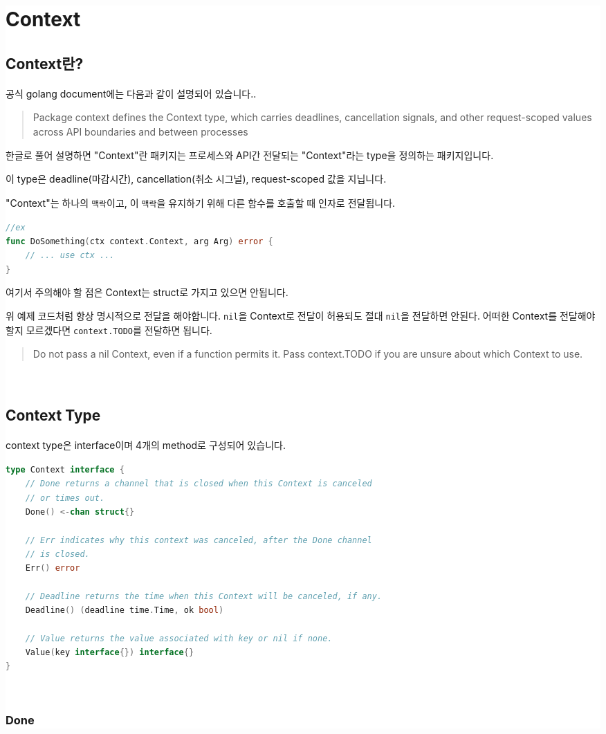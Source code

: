 Context
===

## Context란?

공식 golang document에는 다음과 같이 설명되어 있습니다.. 

>Package context defines the Context type, which carries deadlines, cancellation signals, and other request-scoped values across API boundaries and between processes

한글로 풀어 설명하면 "Context"란 패키지는 프로세스와 API간 전달되는 "Context"라는 type을 정의하는 패키지입니다.

이 type은 deadline(마감시간), cancellation(취소 시그널), request-scoped 값을 지닙니다.

"Context"는 하나의 `맥락`이고, 이 `맥락`을 유지하기 위해 다른 함수를 호출할 때 인자로 전달됩니다.

```go
//ex
func DoSomething(ctx context.Context, arg Arg) error {
	// ... use ctx ...
}
```

여기서 주의해야 할 점은 Context는 struct로 가지고 있으면 안됩니다.

위 예제 코드처럼 항상 명시적으로 전달을 해야합니다. `nil`을 Context로 전달이 허용되도 절대 `nil`을 전달하면 안된다. 어떠한 Context를 전달해야 할지 모르겠다면 `context.TODO`를 전달하면 됩니다.
>Do not pass a nil Context, even if a function permits it. Pass context.TODO if you are unsure about which Context to use.

<br>

## Context Type

context type은 interface이며 4개의 method로 구성되어 있습니다.
```go
type Context interface {
    // Done returns a channel that is closed when this Context is canceled
    // or times out.
    Done() <-chan struct{}

    // Err indicates why this context was canceled, after the Done channel
    // is closed.
    Err() error

    // Deadline returns the time when this Context will be canceled, if any.
    Deadline() (deadline time.Time, ok bool)

    // Value returns the value associated with key or nil if none.
    Value(key interface{}) interface{}
}
```

<br>

### Done
